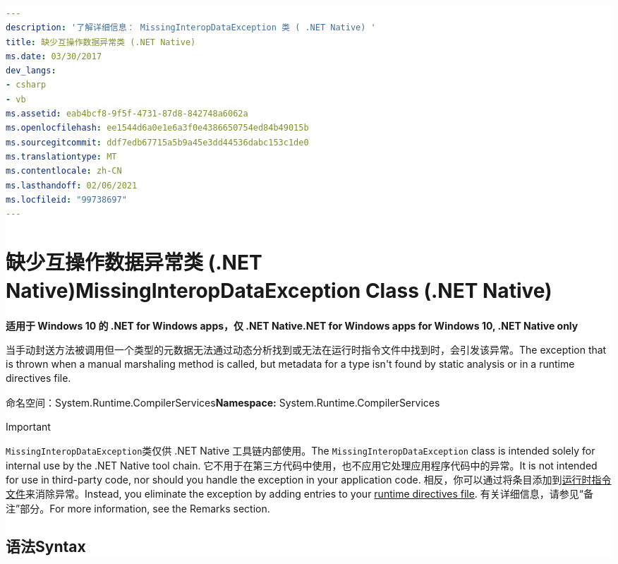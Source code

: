 ```yaml
---
description: '了解详细信息： MissingInteropDataException 类 ( .NET Native) '
title: 缺少互操作数据异常类 (.NET Native)
ms.date: 03/30/2017
dev_langs:
- csharp
- vb
ms.assetid: eab4bcf8-9f5f-4731-87d8-842748a6062a
ms.openlocfilehash: ee1544d6a0e1e6a3f0e4386650754ed84b49015b
ms.sourcegitcommit: ddf7edb67715a5b9a45e3dd44536dabc153c1de0
ms.translationtype: MT
ms.contentlocale: zh-CN
ms.lasthandoff: 02/06/2021
ms.locfileid: "99738697"
---
```

# <a name="missinginteropdataexception-class-net-native"></a><span data-ttu-id="837eb-103">缺少互操作数据异常类 (.NET Native)</span><span class="sxs-lookup"><span data-stu-id="837eb-103">MissingInteropDataException Class (.NET Native)</span></span>

<span data-ttu-id="837eb-104">**适用于 Windows 10 的 .NET for Windows apps，仅 .NET Native**</span><span class="sxs-lookup"><span data-stu-id="837eb-104">**.NET for Windows apps for Windows 10, .NET Native only**</span></span>  
  
 <span data-ttu-id="837eb-105">当手动封送方法被调用但一个类型的元数据无法通过动态分析找到或无法在运行时指令文件中找到时，会引发该异常。</span><span class="sxs-lookup"><span data-stu-id="837eb-105">The exception that is thrown when a manual marshaling method is called, but metadata for a type isn't found by static analysis or in a runtime directives file.</span></span>  
  
 <span data-ttu-id="837eb-106">命名空间：System.Runtime.CompilerServices</span><span class="sxs-lookup"><span data-stu-id="837eb-106">**Namespace:** System.Runtime.CompilerServices</span></span>  
  
> [!IMPORTANT]
> <span data-ttu-id="837eb-107">`MissingInteropDataException`类仅供 .NET Native 工具链内部使用。</span><span class="sxs-lookup"><span data-stu-id="837eb-107">The `MissingInteropDataException` class is intended solely for internal use by the .NET Native tool chain.</span></span> <span data-ttu-id="837eb-108">它不用于在第三方代码中使用，也不应用它处理应用程序代码中的异常。</span><span class="sxs-lookup"><span data-stu-id="837eb-108">It is not intended for use in third-party code, nor should you handle the exception in your application code.</span></span> <span data-ttu-id="837eb-109">相反，你可以通过将条目添加到[运行时指令文件](runtime-directives-rd-xml-configuration-file-reference.md)来消除异常。</span><span class="sxs-lookup"><span data-stu-id="837eb-109">Instead, you eliminate the exception by adding entries to your [runtime directives file](runtime-directives-rd-xml-configuration-file-reference.md).</span></span> <span data-ttu-id="837eb-110">有关详细信息，请参见“备注”部分。</span><span class="sxs-lookup"><span data-stu-id="837eb-110">For more information, see the Remarks section.</span></span>  
  
## <a name="syntax"></a><span data-ttu-id="837eb-111">语法</span><span class="sxs-lookup"><span data-stu-id="837eb-111">Syntax</span></span>  
